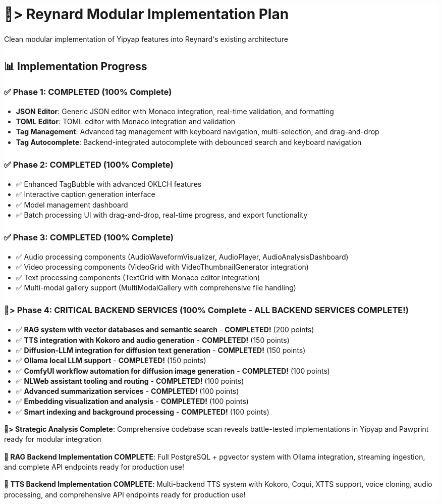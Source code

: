 # 🦊> Reynard Modular Implementation Plan

Clean modular implementation of Yipyap features into Reynard's existing architecture

## **📊 Implementation Progress**

### **✅ Phase 1: COMPLETED** (100% Complete)

- **JSON Editor**: Generic JSON editor with Monaco integration, real-time validation, and formatting
- **TOML Editor**: TOML editor with Monaco integration and validation
- **Tag Management**: Advanced tag management with keyboard navigation, multi-selection, and drag-and-drop
- **Tag Autocomplete**: Backend-integrated autocomplete with debounced search and keyboard navigation

### **✅ Phase 2: COMPLETED** (100% Complete)

- ✅ Enhanced TagBubble with advanced OKLCH features
- ✅ Interactive caption generation interface
- ✅ Model management dashboard
- ✅ Batch processing UI with drag-and-drop, real-time progress, and export functionality

### **✅ Phase 3: COMPLETED** (100% Complete)

- ✅ Audio processing components (AudioWaveformVisualizer, AudioPlayer, AudioAnalysisDashboard)
- ✅ Video processing components (VideoGrid with VideoThumbnailGenerator integration)
- ✅ Text processing components (TextGrid with Monaco editor integration)
- ✅ Multi-modal gallery support (MultiModalGallery with comprehensive file handling)

### **🦊> Phase 4: CRITICAL BACKEND SERVICES** (100% Complete - ALL BACKEND SERVICES COMPLETE!)

- ✅ **RAG system with vector databases and semantic search** - **COMPLETED!** (200 points)
- ✅ **TTS integration with Kokoro and audio generation** - **COMPLETED!** (150 points)
- ✅ **Diffusion-LLM integration for diffusion text generation** - **COMPLETED!** (150 points)
- ✅ **Ollama local LLM support** - **COMPLETED!** (150 points)
- ✅ **ComfyUI workflow automation for diffusion image generation** - **COMPLETED!** (100 points)
- ✅ **NLWeb assistant tooling and routing** - **COMPLETED!** (100 points)
- ✅ **Advanced summarization services** - **COMPLETED!** (100 points)
- ✅ **Embedding visualization and analysis** - **COMPLETED!** (100 points)
- ✅ **Smart indexing and background processing** - **COMPLETED!** (100 points)

**🦊> Strategic Analysis Complete**: Comprehensive codebase scan reveals battle-tested implementations in Yipyap and Pawprint ready for modular integration

**🎉 RAG Backend Implementation COMPLETE**: Full PostgreSQL + pgvector system with Ollama integration, streaming ingestion, and complete API endpoints ready for production use!

**🎉 TTS Backend Implementation COMPLETE**: Multi-backend TTS system with Kokoro, Coqui, XTTS support, voice cloning, audio processing, and comprehensive API endpoints ready for production use!
